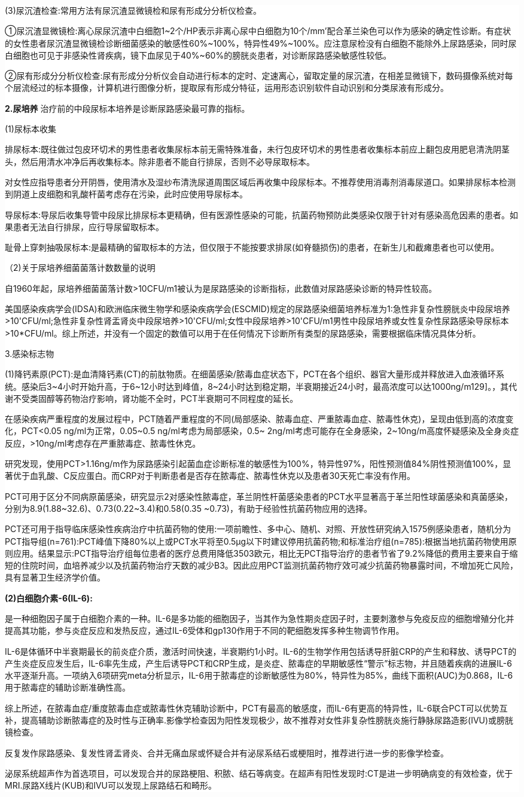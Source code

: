 (3)尿沉渣检查:常用方法有尿沉渣显微镜检和尿有形成分分析仪检查。

①尿沉渣显微镜检:离心尿尿沉渣中白细胞1~2个/HP表示非离心尿中白细胞为10个/mm’配合革兰染色可以作为感染的确定性诊断。有症状的女性患者尿沉渣显微镜检诊断细菌感染的敏感性60%~100%，特异性49%~100%。应注意尿检没有白细胞不能除外上尿路感染，同时尿白细胞也可见于非感染性肾疾病，镜下血尿见于40%~60%的膀胱炎患者，对诊断尿路感染敏感性较低。

②尿有形成分分析仪检查:尿有形成分分析仪会自动进行标本的定时、定速离心，留取定量的尿沉渣，在相差显微镜下，数码摄像系统对每个层流经过的标本摄像，计算机进行图像分析，提取尿有形成分特征，运用形态识别软件自动识别和分类尿液有形成分。

**2.尿培养** 治疗前的中段尿标本培养是诊断尿路感染最可靠的指标。

(1)尿标本收集

排尿标本:既往做过包皮环切术的男性患者收集尿标本前无需特殊准备，未行包皮环切术的男性患者收集标本前应上翻包皮用肥皂清洗阴茎头，然后用清水冲净后再收集标本。除非患者不能自行排尿，否则不必导尿取标本。

对女性应指导患者分开阴唇，使用清水及湿纱布清洗尿道周围区域后再收集中段尿标本。不推荐使用消毒剂消毒尿道口。如果排尿标本检测到阴道上皮细胞和乳酸杆菌考虑存在污染，此时应使用导尿标本。

导尿标本:导尿后收集导管中段尿比排尿标本更精确，但有医源性感染的可能，抗菌药物预防此类感染仅限于针对有感染高危因素的患者。如果患者无法自行排尿，应行导尿留取标本。

耻骨上穿刺抽吸尿标本:是最精确的留取标本的方法，但仅限于不能按要求排尿(如脊髓损伤)的患者，在新生儿和截瘫患者也可以使用。

（2)关于尿培养细菌菌落计数数量的说明

自1960年起，尿培养细菌菌落计数>10CFU/m1被认为是尿路感染的诊断指标，此数值对尿路感染诊断的特异性较高。

美国感染疾病学会(IDSA)和欧洲临床微生物学和感染疾病学会(ESCMID)规定的尿路感染细菌培养标准为1:急性非复杂性膀胱炎中段尿培养>10'CFU/ml;急性非复杂性肾盂肾炎中段尿培养>10'CFU/ml;女性中段尿培养>10'CFU/m1男性中段尿培养或女性复杂性尿路感染导尿标本>10*CFU/ml。综上所述，并没有一个固定的数值可以用于在任何情况下诊断所有类型的尿路感染，需要根据临床情况具体分析。

3.感染标志物

(1)降钙素原(PCT):是血清降钙素(CT)的前肽物质。在细菌感染/脓毒血症状态下，PCT在各个组织、器官大量形成并释放进入血液循环系统。感染后3~4小时开始升高，于6~12小时达到峰值，8~24小时达到稳定期，半衰期接近24小时，最高浓度可以达1000ng/m129]。，其代谢不受类固醇等药物治疗影响，肾功能不全时，PCT半衰期可不同程度的延长。

在感染疾病严重程度的发展过程中，PCT随着严重程度的不同(局部感染、脓毒血症、严重脓毒血症、脓毒性休克)，呈现由低到高的浓度变化，PCT<0.05 ng/ml为正常，0.05~0.5 ng/ml考虑为局部感染，0.5~ 2ng/ml考虑可能存在全身感染，2~10ng/m高度怀疑感染及全身炎症反应，>10ng/ml考虑存在严重脓毒症、脓毒性休克。

研究发现，使用PCT>1.16ng/m作为尿路感染引起菌血症诊断标准的敏感性为100%，特异性97%，阳性预测值84%阴性预测值100%，显著优于血乳酸、C反应蛋白。而CRP对于判断患者是否存在脓毒症、脓毒性休克以及患者30天死亡率没有作用。

PCT可用于区分不同病原菌感染，研究显示2对感染性脓毒症，革兰阴性杆菌感染患者的PCT水平显著高于革兰阳性球菌感染和真菌感染，分别为8.9(1.88~32.6)、0.73(0.22~3.4)和0.58(0.35 ~0.73)，有助于经验性抗菌药物应用的选择。

PCT还可用于指导临床感染性疾病治疗中抗菌药物的使用:一项前瞻性、多中心、随机、对照、开放性研究纳入1575例感染患者，随机分为PCT指导组(n=761):PCT峰值下降80%以上或PCT水平将至0.5μg以下时建议停用抗菌药物;和标准治疗组(n=785):根据当地抗菌药物使用原则应用。结果显示:PCT指导治疗组每位患者的医疗总费用降低3503欧元，相比无PCT指导治疗的患者节省了9.2%降低的费用主要来自于缩短的住院时间，血培养减少以及抗菌药物治疗天数的减少B3。因此应用PCT监测抗菌药物疗效可减少抗菌药物暴露时间，不增加死亡风险，具有显著卫生经济学价值。

**(2)白细胞介素-6(IL-6):**

是一种细胞因子属于白细胞介素的一种。IL-6是多功能的细胞因子，当其作为急性期炎症因子时，主要刺激参与免疫反应的细胞增殖分化并提高其功能，参与炎症反应和发热反应，通过IL-6受体和gp130作用于不同的靶细胞发挥多种生物调节作用。

IL-6是体循环中半衰期最长的前炎症介质，激活时间快速，半衰期约1小时。IL-6的生物学作用包括诱导肝脏CRP的产生和释放、诱导PCT的产生炎症反应发生后，IL-6率先生成，产生后诱导PCT和CRP生成，是炎症、脓毒症的早期敏感性“警示”标志物，并且随着疾病的进展IL-6水平逐渐升高。一项纳入6项研究meta分析显示，IL-6用于脓毒症的诊断敏感性为80%，特异性为85%，曲线下面积(AUC)为0.868，IL-6用于脓毒症的辅助诊断准确性高。

综上所述，在脓毒血症/重度脓毒血症或脓毒性休克辅助诊断中，PCT有最高的敏感度，而IL-6有更高的特异性，IL-6联合PCT可以优势互补，提高辅助诊断脓毒症的及时性与正确率.影像学检查因为阳性发现极少，故不推荐对女性非复杂性膀胱炎施行静脉尿路造影(IVU)或膀胱镜检查。

反复发作尿路感染、复发性肾盂肾炎、合并无痛血尿或怀疑合并有泌尿系结石或梗阻时，推荐进行进一步的影像学检查。

泌尿系统超声作为首选项目，可以发现合并的尿路梗阻、积脓、结石等病变。在超声有阳性发现时:CT是进一步明确病变的有效检查，优于MRI.尿路X线片(KUB)和IVU可以发现上尿路结石和畸形。
